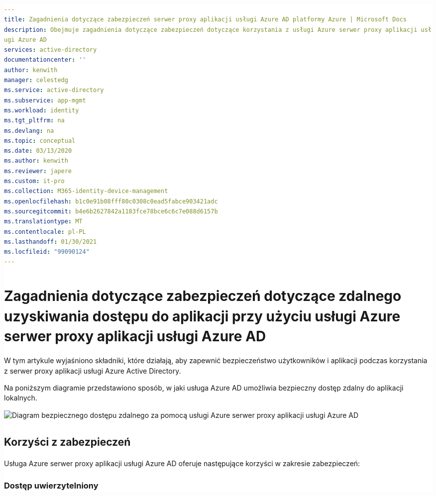 ```yaml
---
title: Zagadnienia dotyczące zabezpieczeń serwer proxy aplikacji usługi Azure AD platformy Azure | Microsoft Docs
description: Obejmuje zagadnienia dotyczące zabezpieczeń dotyczące korzystania z usługi Azure serwer proxy aplikacji usługi Azure AD
services: active-directory
documentationcenter: ''
author: kenwith
manager: celestedg
ms.service: active-directory
ms.subservice: app-mgmt
ms.workload: identity
ms.tgt_pltfrm: na
ms.devlang: na
ms.topic: conceptual
ms.date: 03/13/2020
ms.author: kenwith
ms.reviewer: japere
ms.custom: it-pro
ms.collection: M365-identity-device-management
ms.openlocfilehash: b1c0e91b08fff80c0308c0ead5fabce903421adc
ms.sourcegitcommit: b4e6b2627842a1183fce78bce6c6c7e088d6157b
ms.translationtype: MT
ms.contentlocale: pl-PL
ms.lasthandoff: 01/30/2021
ms.locfileid: "99090124"
---
```

# <a name="security-considerations-for-accessing-apps-remotely-with-azure-ad-application-proxy"></a>Zagadnienia dotyczące zabezpieczeń dotyczące zdalnego uzyskiwania dostępu do aplikacji przy użyciu usługi Azure serwer proxy aplikacji usługi Azure AD

W tym artykule wyjaśniono składniki, które działają, aby zapewnić bezpieczeństwo użytkowników i aplikacji podczas korzystania z serwer proxy aplikacji usługi Azure Active Directory.

Na poniższym diagramie przedstawiono sposób, w jaki usługa Azure AD umożliwia bezpieczny dostęp zdalny do aplikacji lokalnych.

 ![Diagram bezpiecznego dostępu zdalnego za pomocą usługi Azure serwer proxy aplikacji usługi Azure AD](./media/application-proxy-security/secure-remote-access.png)

## <a name="security-benefits"></a>Korzyści z zabezpieczeń

Usługa Azure serwer proxy aplikacji usługi Azure AD oferuje następujące korzyści w zakresie zabezpieczeń:

### <a name="authenticated-access"></a>Dostęp uwierzytelniony 
